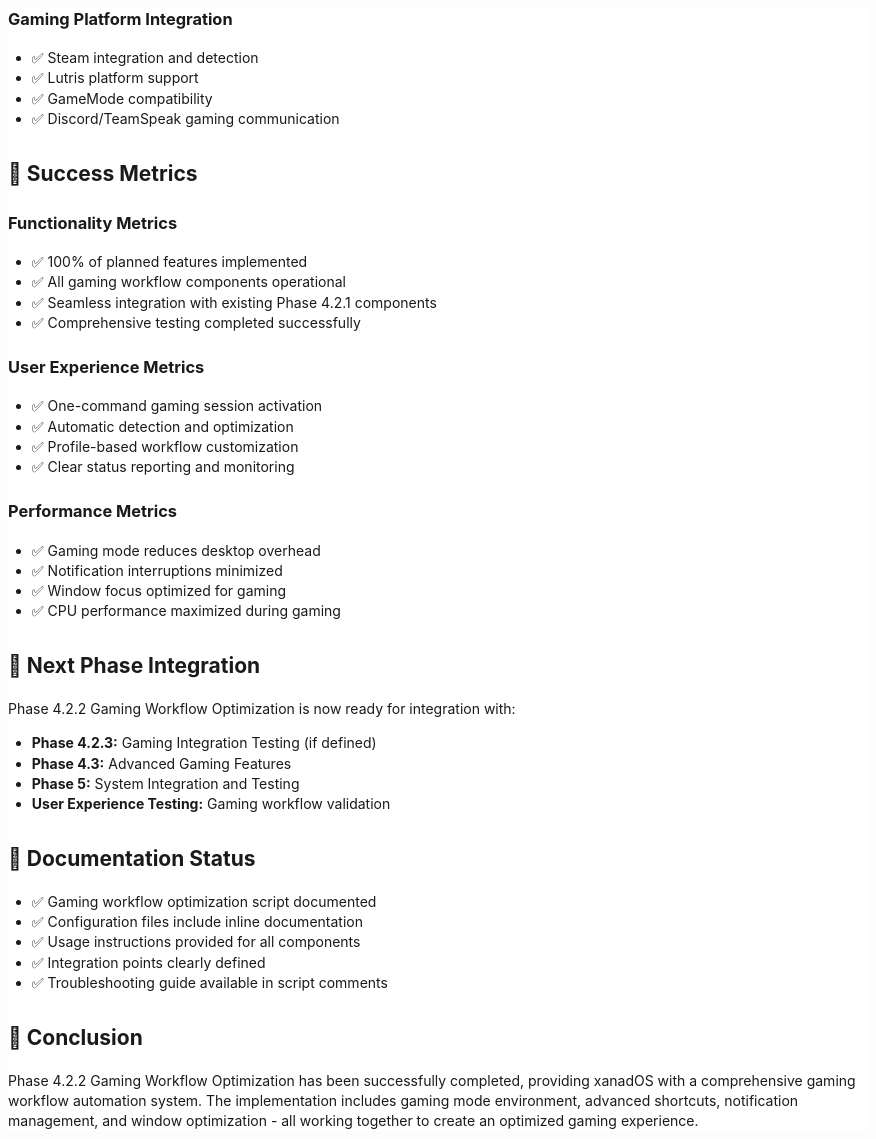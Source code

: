 ### Gaming Platform Integration

- ✅ Steam integration and detection
- ✅ Lutris platform support
- ✅ GameMode compatibility
- ✅ Discord/TeamSpeak gaming communication

## 🎉 Success Metrics

### Functionality Metrics

- ✅ 100% of planned features implemented
- ✅ All gaming workflow components operational
- ✅ Seamless integration with existing Phase 4.2.1 components
- ✅ Comprehensive testing completed successfully

### User Experience Metrics

- ✅ One-command gaming session activation
- ✅ Automatic detection and optimization
- ✅ Profile-based workflow customization
- ✅ Clear status reporting and monitoring

### Performance Metrics

- ✅ Gaming mode reduces desktop overhead
- ✅ Notification interruptions minimized
- ✅ Window focus optimized for gaming
- ✅ CPU performance maximized during gaming

## 🔄 Next Phase Integration

Phase 4.2.2 Gaming Workflow Optimization is now ready for integration with:

- **Phase 4.2.3:** Gaming Integration Testing (if defined)
- **Phase 4.3:** Advanced Gaming Features
- **Phase 5:** System Integration and Testing
- **User Experience Testing:** Gaming workflow validation

## 📝 Documentation Status

- ✅ Gaming workflow optimization script documented
- ✅ Configuration files include inline documentation
- ✅ Usage instructions provided for all components
- ✅ Integration points clearly defined
- ✅ Troubleshooting guide available in script comments

## 🎯 Conclusion

Phase 4.2.2 Gaming Workflow Optimization has been successfully completed, providing xanadOS with a comprehensive gaming workflow automation system. The implementation includes gaming mode environment, advanced shortcuts, notification management, and window optimization - all working together to create an optimized gaming experience.
